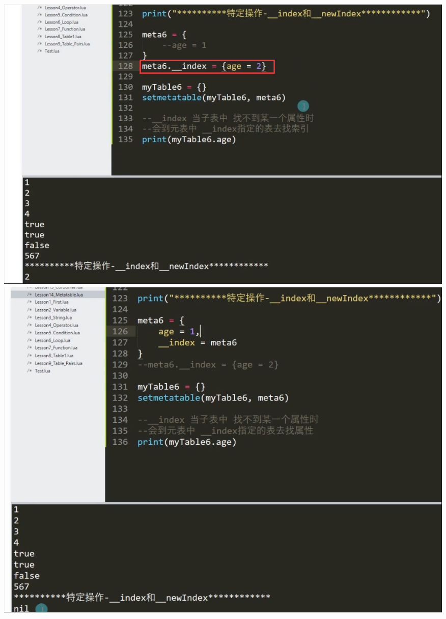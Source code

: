 ![picture 9](images/cc624378b9f8e93bfe84259bba3203a0394328daa26652adc17b38b206d054cc.png)  
![picture 10](images/a9935cebcd50965d6942f6588c100e737d88b6a7a45321ad89559f109d372ee3.png)  

